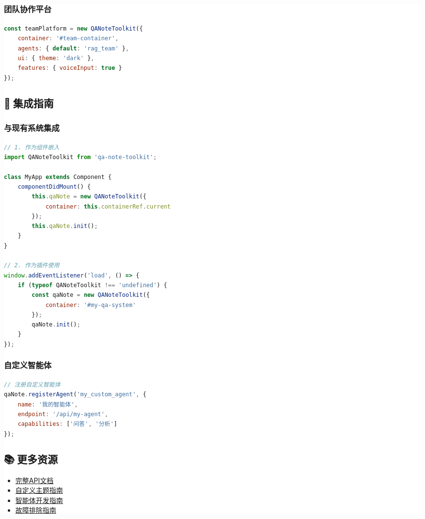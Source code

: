 ### 团队协作平台
```javascript
const teamPlatform = new QANoteToolkit({
    container: '#team-container',
    agents: { default: 'rag_team' },
    ui: { theme: 'dark' },
    features: { voiceInput: true }
});
```

## 🤝 集成指南

### 与现有系统集成
```javascript
// 1. 作为组件嵌入
import QANoteToolkit from 'qa-note-toolkit';

class MyApp extends Component {
    componentDidMount() {
        this.qaNote = new QANoteToolkit({
            container: this.containerRef.current
        });
        this.qaNote.init();
    }
}

// 2. 作为插件使用
window.addEventListener('load', () => {
    if (typeof QANoteToolkit !== 'undefined') {
        const qaNote = new QANoteToolkit({
            container: '#my-qa-system'
        });
        qaNote.init();
    }
});
```

### 自定义智能体
```javascript
// 注册自定义智能体
qaNote.registerAgent('my_custom_agent', {
    name: '我的智能体',
    endpoint: '/api/my-agent',
    capabilities: ['问答', '分析']
});
```

## 📚 更多资源

- [完整API文档](docs/api.md)
- [自定义主题指南](docs/themes.md)
- [智能体开发指南](docs/agents.md)
- [故障排除指南](docs/troubleshooting.md)
